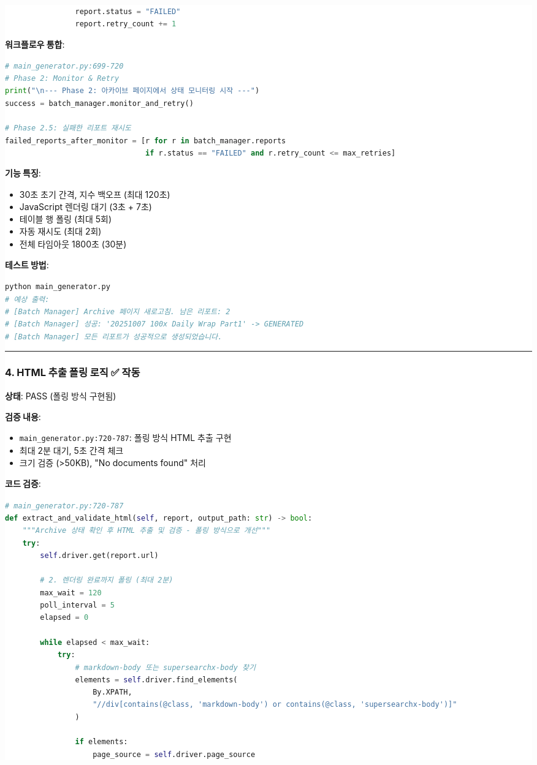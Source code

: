```python
                report.status = "FAILED"
                report.retry_count += 1
```

**워크플로우 통합**:
```python
# main_generator.py:699-720
# Phase 2: Monitor & Retry
print("\n--- Phase 2: 아카이브 페이지에서 상태 모니터링 시작 ---")
success = batch_manager.monitor_and_retry()

# Phase 2.5: 실패한 리포트 재시도
failed_reports_after_monitor = [r for r in batch_manager.reports
                                if r.status == "FAILED" and r.retry_count <= max_retries]
```

**기능 특징**:
- 30초 초기 간격, 지수 백오프 (최대 120초)
- JavaScript 렌더링 대기 (3초 + 7초)
- 테이블 행 폴링 (최대 5회)
- 자동 재시도 (최대 2회)
- 전체 타임아웃 1800초 (30분)

**테스트 방법**:
```bash
python main_generator.py
# 예상 출력:
# [Batch Manager] Archive 페이지 새로고침. 남은 리포트: 2
# [Batch Manager] 성공: '20251007 100x Daily Wrap Part1' -> GENERATED
# [Batch Manager] 모든 리포트가 성공적으로 생성되었습니다.
```

---

### 4. HTML 추출 폴링 로직 ✅ 작동

**상태**: PASS (폴링 방식 구현됨)

**검증 내용**:
- `main_generator.py:720-787`: 폴링 방식 HTML 추출 구현
- 최대 2분 대기, 5초 간격 체크
- 크기 검증 (>50KB), "No documents found" 처리

**코드 검증**:
```python
# main_generator.py:720-787
def extract_and_validate_html(self, report, output_path: str) -> bool:
    """Archive 상태 확인 후 HTML 추출 및 검증 - 폴링 방식으로 개선"""
    try:
        self.driver.get(report.url)

        # 2. 렌더링 완료까지 폴링 (최대 2분)
        max_wait = 120
        poll_interval = 5
        elapsed = 0

        while elapsed < max_wait:
            try:
                # markdown-body 또는 supersearchx-body 찾기
                elements = self.driver.find_elements(
                    By.XPATH,
                    "//div[contains(@class, 'markdown-body') or contains(@class, 'supersearchx-body')]"
                )

                if elements:
                    page_source = self.driver.page_source
```